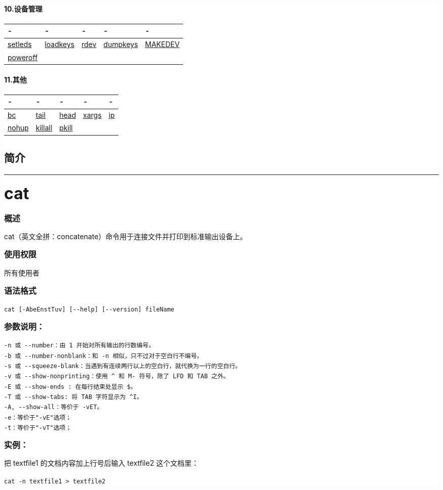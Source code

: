 #### 10.设备管理

|               -              |               -              |               -              |               -              |               -              |
| :--------------------------- | :--------------------------- | :--------------------------- | :--------------------------- | :--------------------------- |
| [setleds](#setleds)          | [loadkeys](#loadkeys)        | [rdev](#rdev)                | [dumpkeys](#dumpkeys)        | [MAKEDEV](#MAKEDEV)          |
| [poweroff](#poweroff)        |                              |                              |                              |                              |

#### 11.其他

|               -              |               -              |               -              |               -              |               -              |
| :--------------------------- | :--------------------------- | :--------------------------- | :--------------------------- | :--------------------------- |
| [bc](#bc)                    | [tail](#tail)                | [head](#head)                | [xargs](#xargs)              | [ip](#ip)                    |
| [nohup](#nohup)              | [killall](#killall)          | [pkill](#pkill)              |                              |                              |

## 简介

---

<span id="cat"><font size=6><b>cat</b></font></span>

<font size=3><b>概述</b></font>

cat（英文全拼：concatenate）命令用于连接文件并打印到标准输出设备上。

<font size=3><b>使用权限</b></font>

所有使用者

<font size=3><b>语法格式</b></font>

```
cat [-AbeEnstTuv] [--help] [--version] fileName
```

<font size=3><b>参数说明：</b></font>

```
-n 或 --number：由 1 开始对所有输出的行数编号。
-b 或 --number-nonblank：和 -n 相似，只不过对于空白行不编号。
-s 或 --squeeze-blank：当遇到有连续两行以上的空白行，就代换为一行的空白行。
-v 或 --show-nonprinting：使用 ^ 和 M- 符号，除了 LFD 和 TAB 之外。
-E 或 --show-ends : 在每行结束处显示 $。
-T 或 --show-tabs: 将 TAB 字符显示为 ^I。
-A, --show-all：等价于 -vET。
-e：等价于"-vE"选项；
-t：等价于"-vT"选项；
```

<font size=3><b>实例：</b></font>

把 textfile1 的文档内容加上行号后输入 textfile2 这个文档里：

```
cat -n textfile1 > textfile2
```
